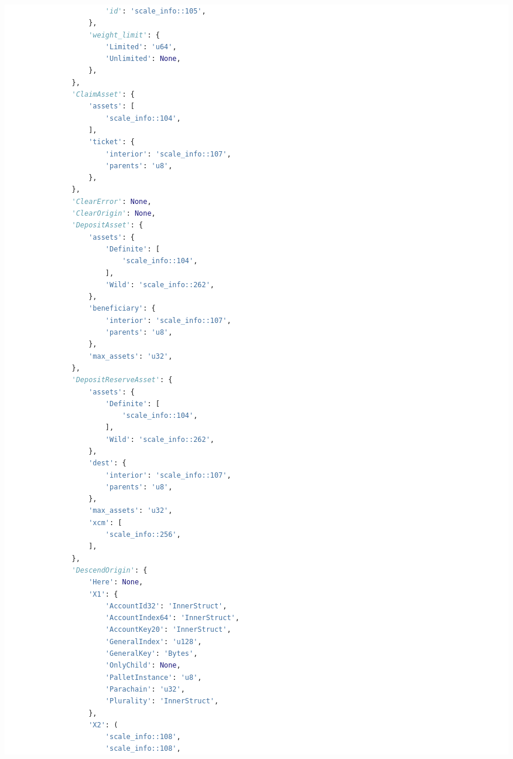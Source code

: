 ```python
                        'id': 'scale_info::105',
                    },
                    'weight_limit': {
                        'Limited': 'u64',
                        'Unlimited': None,
                    },
                },
                'ClaimAsset': {
                    'assets': [
                        'scale_info::104',
                    ],
                    'ticket': {
                        'interior': 'scale_info::107',
                        'parents': 'u8',
                    },
                },
                'ClearError': None,
                'ClearOrigin': None,
                'DepositAsset': {
                    'assets': {
                        'Definite': [
                            'scale_info::104',
                        ],
                        'Wild': 'scale_info::262',
                    },
                    'beneficiary': {
                        'interior': 'scale_info::107',
                        'parents': 'u8',
                    },
                    'max_assets': 'u32',
                },
                'DepositReserveAsset': {
                    'assets': {
                        'Definite': [
                            'scale_info::104',
                        ],
                        'Wild': 'scale_info::262',
                    },
                    'dest': {
                        'interior': 'scale_info::107',
                        'parents': 'u8',
                    },
                    'max_assets': 'u32',
                    'xcm': [
                        'scale_info::256',
                    ],
                },
                'DescendOrigin': {
                    'Here': None,
                    'X1': {
                        'AccountId32': 'InnerStruct',
                        'AccountIndex64': 'InnerStruct',
                        'AccountKey20': 'InnerStruct',
                        'GeneralIndex': 'u128',
                        'GeneralKey': 'Bytes',
                        'OnlyChild': None,
                        'PalletInstance': 'u8',
                        'Parachain': 'u32',
                        'Plurality': 'InnerStruct',
                    },
                    'X2': (
                        'scale_info::108',
                        'scale_info::108',
```